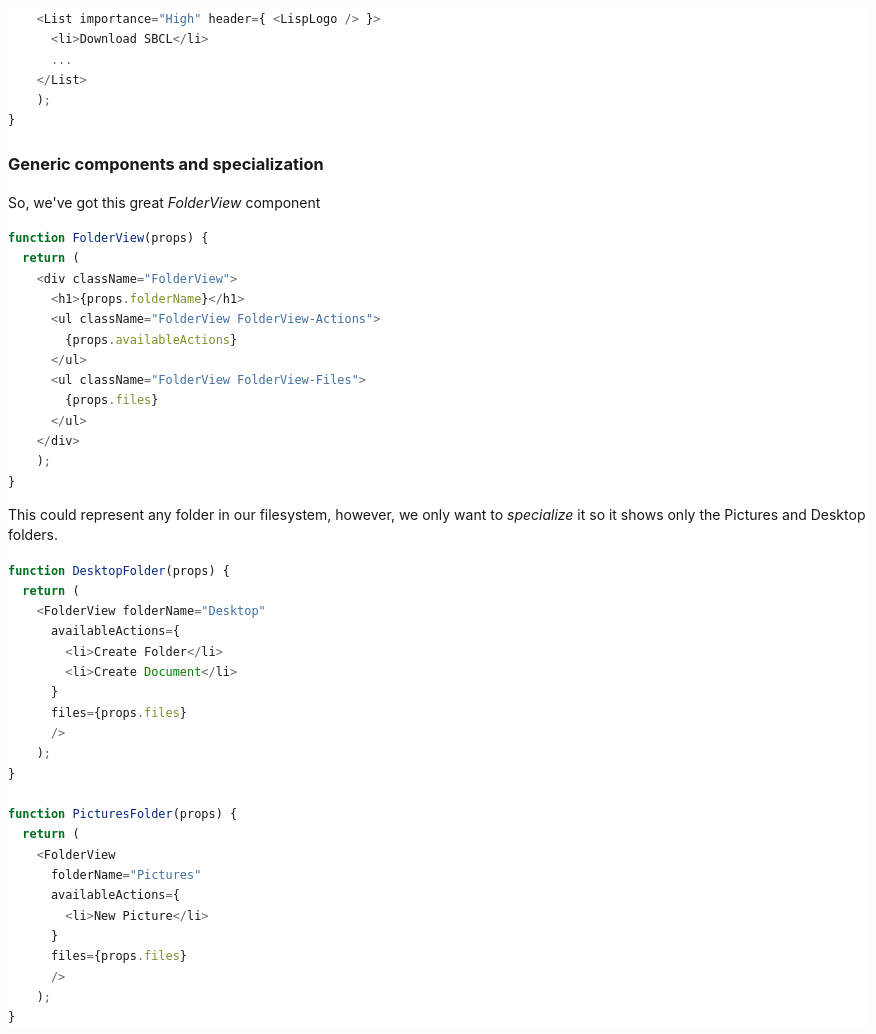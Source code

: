 ```javascript
    <List importance="High" header={ <LispLogo /> }>
      <li>Download SBCL</li>
      ...
    </List>
    );
}
```

### Generic components and specialization

So, we've got this great _FolderView_ component

```javascript
function FolderView(props) {
  return (
    <div className="FolderView">
      <h1>{props.folderName}</h1>
      <ul className="FolderView FolderView-Actions">
        {props.availableActions}
      </ul>
      <ul className="FolderView FolderView-Files">
        {props.files}
      </ul>
    </div>
    );
}
```

This could represent any folder in our filesystem, however, we only want to _specialize_ it so it shows only the Pictures and Desktop folders.

```javascript
function DesktopFolder(props) {
  return (
    <FolderView folderName="Desktop"
      availableActions={
        <li>Create Folder</li>
        <li>Create Document</li>
      }
      files={props.files}
      />
    );
}

function PicturesFolder(props) {
  return (
    <FolderView
      folderName="Pictures"
      availableActions={
        <li>New Picture</li>
      }
      files={props.files}
      />
    );
}
```
